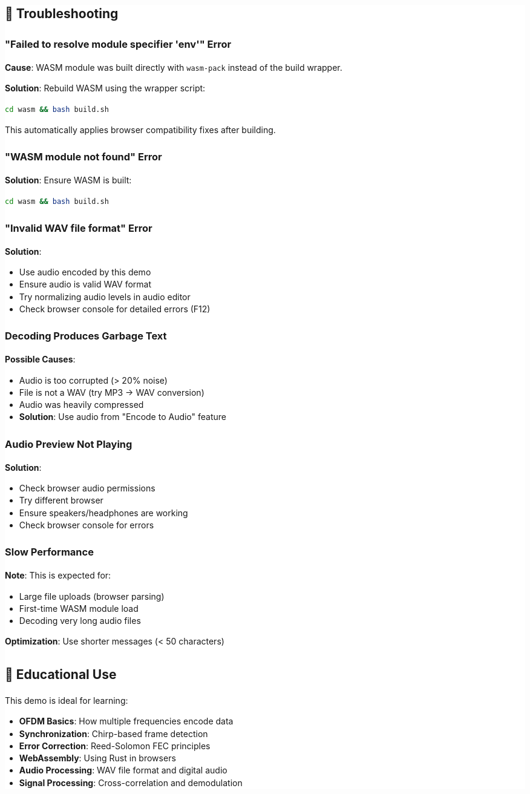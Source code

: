 ## 🐛 Troubleshooting

### "Failed to resolve module specifier 'env'" Error
**Cause**: WASM module was built directly with `wasm-pack` instead of the build wrapper.

**Solution**: Rebuild WASM using the wrapper script:
```bash
cd wasm && bash build.sh
```

This automatically applies browser compatibility fixes after building.

### "WASM module not found" Error
**Solution**: Ensure WASM is built:
```bash
cd wasm && bash build.sh
```

### "Invalid WAV file format" Error
**Solution**:
- Use audio encoded by this demo
- Ensure audio is valid WAV format
- Try normalizing audio levels in audio editor
- Check browser console for detailed errors (F12)

### Decoding Produces Garbage Text
**Possible Causes**:
- Audio is too corrupted (> 20% noise)
- File is not a WAV (try MP3 → WAV conversion)
- Audio was heavily compressed
- **Solution**: Use audio from "Encode to Audio" feature

### Audio Preview Not Playing
**Solution**:
- Check browser audio permissions
- Try different browser
- Ensure speakers/headphones are working
- Check browser console for errors

### Slow Performance
**Note**: This is expected for:
- Large file uploads (browser parsing)
- First-time WASM module load
- Decoding very long audio files

**Optimization**: Use shorter messages (< 50 characters)

## 📖 Educational Use

This demo is ideal for learning:
- **OFDM Basics**: How multiple frequencies encode data
- **Synchronization**: Chirp-based frame detection
- **Error Correction**: Reed-Solomon FEC principles
- **WebAssembly**: Using Rust in browsers
- **Audio Processing**: WAV file format and digital audio
- **Signal Processing**: Cross-correlation and demodulation
